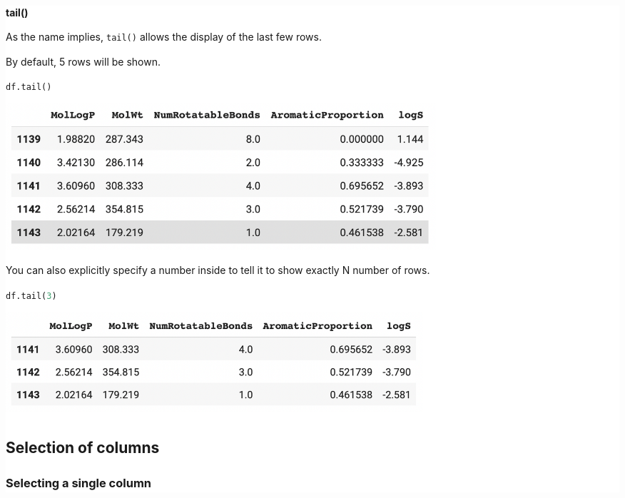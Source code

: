**tail()**

As the name implies, `tail()` allows the display of the last few rows. 

By default, 5 rows will be shown.

```Python
df.tail()
```

<p align="left">
  <img src="../img/lesson-4-pandas-tail-5.png" height="205">
</p>

You can also explicitly specify a number inside to tell it to show exactly N number of rows.

```Python
df.tail(3)
```

<p align="left">
  <img src="../img/lesson-4-pandas-tail-3.png" height="140">
</p>


## Selection of columns

### Selecting a single column
